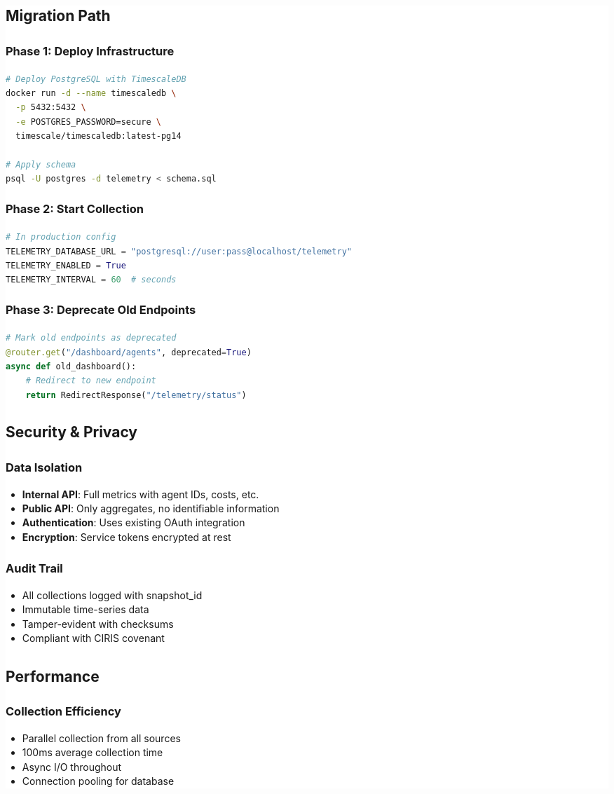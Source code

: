 ## Migration Path

### Phase 1: Deploy Infrastructure
```bash
# Deploy PostgreSQL with TimescaleDB
docker run -d --name timescaledb \
  -p 5432:5432 \
  -e POSTGRES_PASSWORD=secure \
  timescale/timescaledb:latest-pg14

# Apply schema
psql -U postgres -d telemetry < schema.sql
```

### Phase 2: Start Collection
```python
# In production config
TELEMETRY_DATABASE_URL = "postgresql://user:pass@localhost/telemetry"
TELEMETRY_ENABLED = True
TELEMETRY_INTERVAL = 60  # seconds
```

### Phase 3: Deprecate Old Endpoints
```python
# Mark old endpoints as deprecated
@router.get("/dashboard/agents", deprecated=True)
async def old_dashboard():
    # Redirect to new endpoint
    return RedirectResponse("/telemetry/status")
```

## Security & Privacy

### Data Isolation
- **Internal API**: Full metrics with agent IDs, costs, etc.
- **Public API**: Only aggregates, no identifiable information
- **Authentication**: Uses existing OAuth integration
- **Encryption**: Service tokens encrypted at rest

### Audit Trail
- All collections logged with snapshot_id
- Immutable time-series data
- Tamper-evident with checksums
- Compliant with CIRIS covenant

## Performance

### Collection Efficiency
- Parallel collection from all sources
- 100ms average collection time
- Async I/O throughout
- Connection pooling for database
